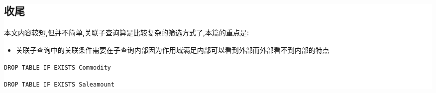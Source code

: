 
## 收尾

本文内容较短,但并不简单,关联子查询算是比较复杂的筛选方式了,本篇的重点是:

+ 关联子查询中的关联条件需要在子查询内部因为作用域满足内部可以看到外部而外部看不到内部的特点


```PostgreSQL
DROP TABLE IF EXISTS Commodity
```


```PostgreSQL
DROP TABLE IF EXISTS Saleamount
```
